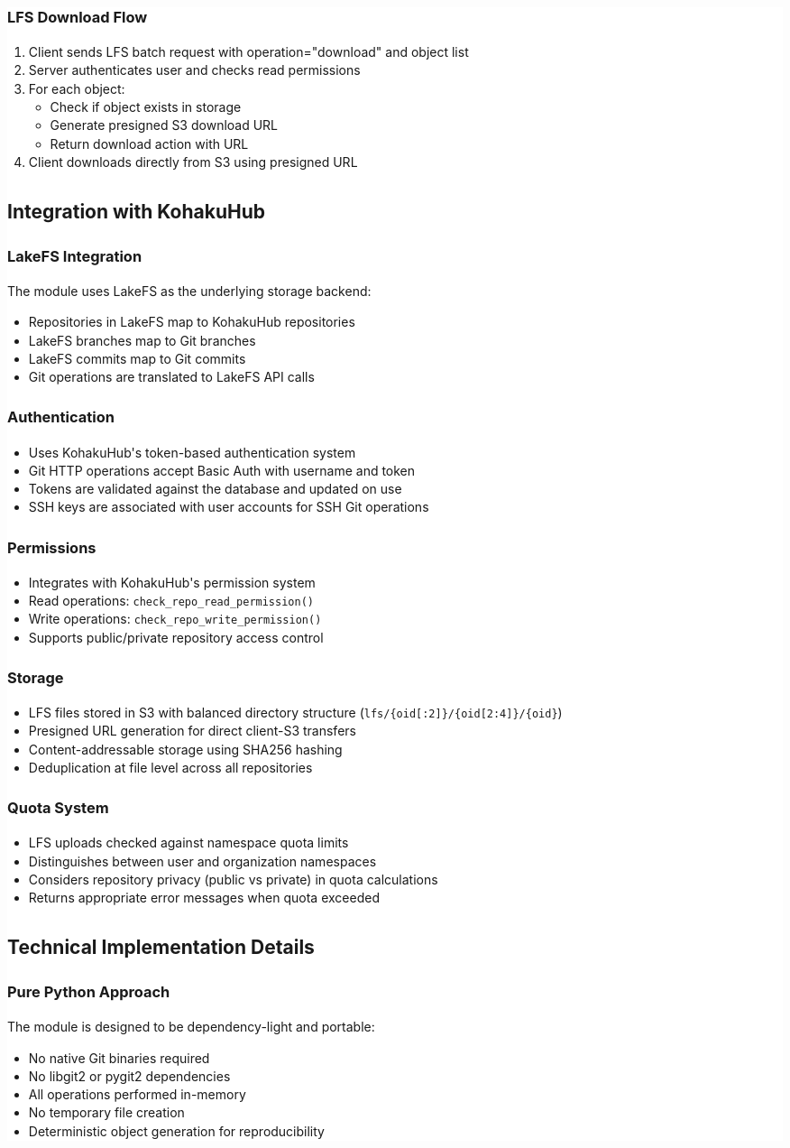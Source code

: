 ### LFS Download Flow
1. Client sends LFS batch request with operation="download" and object list
2. Server authenticates user and checks read permissions
3. For each object:
   - Check if object exists in storage
   - Generate presigned S3 download URL
   - Return download action with URL
4. Client downloads directly from S3 using presigned URL

## Integration with KohakuHub

### LakeFS Integration
The module uses LakeFS as the underlying storage backend:
- Repositories in LakeFS map to KohakuHub repositories
- LakeFS branches map to Git branches
- LakeFS commits map to Git commits
- Git operations are translated to LakeFS API calls

### Authentication
- Uses KohakuHub's token-based authentication system
- Git HTTP operations accept Basic Auth with username and token
- Tokens are validated against the database and updated on use
- SSH keys are associated with user accounts for SSH Git operations

### Permissions
- Integrates with KohakuHub's permission system
- Read operations: `check_repo_read_permission()`
- Write operations: `check_repo_write_permission()`
- Supports public/private repository access control

### Storage
- LFS files stored in S3 with balanced directory structure (`lfs/{oid[:2]}/{oid[2:4]}/{oid}`)
- Presigned URL generation for direct client-S3 transfers
- Content-addressable storage using SHA256 hashing
- Deduplication at file level across all repositories

### Quota System
- LFS uploads checked against namespace quota limits
- Distinguishes between user and organization namespaces
- Considers repository privacy (public vs private) in quota calculations
- Returns appropriate error messages when quota exceeded

## Technical Implementation Details

### Pure Python Approach
The module is designed to be dependency-light and portable:
- No native Git binaries required
- No libgit2 or pygit2 dependencies
- All operations performed in-memory
- No temporary file creation
- Deterministic object generation for reproducibility
